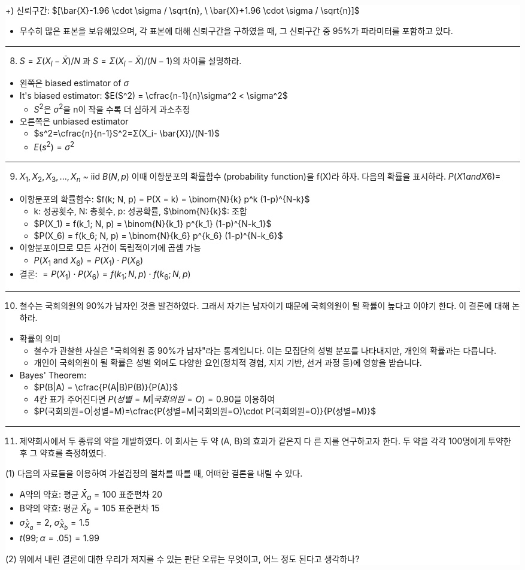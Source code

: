 +) 신뢰구간: $[\bar{X}-1.96 \cdot \sigma / \sqrt{n}, \ \bar{X}+1.96 \cdot \sigma / \sqrt{n}]$
  - 무수히 많은 표본을 보유해있으며, 각 표본에 대해 신뢰구간을 구하였을 때, 그 신뢰구간 중 95%가 파라미터를 포함하고 있다.




---


8. $S=Σ(X_i- \bar{X})/N$ 과 $S=Σ(X_i- \bar{X})/(N-1)$의 차이를 설명하라.
- 왼쪽은 biased estimator of $\sigma$
- It's biased estimator: $E(S^2) = \cfrac{n-1}{n}\sigma^2 < \sigma^2$
  - $S^2$은 $\sigma^2$을 n이 작을 수록 더 심하게 과소추정
- 오른쪽은 unbiased estimator
  - $s^2=\cfrac{n}{n-1}S^2=Σ(X_i- \bar{X})/(N-1)$
  - $E(s^2)=\sigma^2$


---

9. $X_1, X_2, X_3, ..., X_n$ ~ iid $B(N,p)$
이때 이항분포의 확률함수 (probability function)을 f(X)라 하자.
다음의 확률을 표시하라. $P(X 1 and X 6)=$


- 이항분포의 확률함수: $f(k; N, p) = P(X = k) = \binom{N}{k} p^k (1-p)^{N-k}$
  - k: 성공횟수, N: 총횟수, p: 성공확률, $\binom{N}{k}$: 조합
  - $P(X_1) = f(k_1; N, p) = \binom{N}{k_1} p^{k_1} (1-p)^{N-k_1}$
  - $P(X_6) = f(k_6; N, p) = \binom{N}{k_6} p^{k_6} (1-p)^{N-k_6}$
- 이항분포이므로 모든 사건이 독립적이기에 곱셈 가능
  - $P(X_1 \text{ and } X_6) = P(X_1) \cdot P(X_6)$
- 결론: $=P(X_1) \cdot P(X_6) = f(k_1; N, p) \cdot f(k_6; N, p)$


---


10. 철수는 국회의원의 90%가 남자인 것을 발견하였다. 그래서 자기는 남자이기 때문에 국회의원이 될 확률이 높다고 이야기 한다. 이 결론에 대해 논하라.
- 확률의 의미
  - 철수가 관찰한 사실은 "국회의원 중 90%가 남자"라는 통계입니다. 이는 모집단의 성별 분포를 나타내지만, 개인의 확률과는 다릅니다.
  - 개인이 국회의원이 될 확률은 성별 외에도 다양한 요인(정치적 경험, 지지 기반, 선거 과정 등)에 영향을 받습니다.
- Bayes' Theorem:
  - $P(B|A) = \cfrac{P(A|B)P(B)}{P(A)}$
  - 4칸 표가 주어진다면 $P(성별=M|국회의원=O)=0.90$을 이용하여 
  - $P(국회의원=O|성별=M)=\cfrac{P(성별=M|국회의원=O)\cdot P(국회의원=O)}{P(성별=M)}$


---

11. 제약회사에서 두 종류의 약을 개발하였다. 이 회사는 두 약 (A, B)의 효과가 같은지 다
른 지를 연구하고자 한다. 두 약을 각각 100명에게 투약한 후 그 약효를 측정하였다.

(1) 다음의 자료들을 이용하여 가설검정의 절차를 따를 때, 어떠한 결론을 내릴 수 있다.
- A약의 약효: 평균 $\bar{X}_a = 100$ 표준편차 20
- B약의 약효: 평균 $\bar{X}_b = 105$ 표준편차 15
- $\hat{σ}_{\bar{X}_a}=2$, $\hat{σ}_{\bar{X}_b}=1.5$
- $t(99; α=.05)=1.99$

(2) 위에서 내린 결론에 대한 우리가 저지를 수 있는 판단 오류는 무엇이고, 어느 정도 된다고 생각하나?
